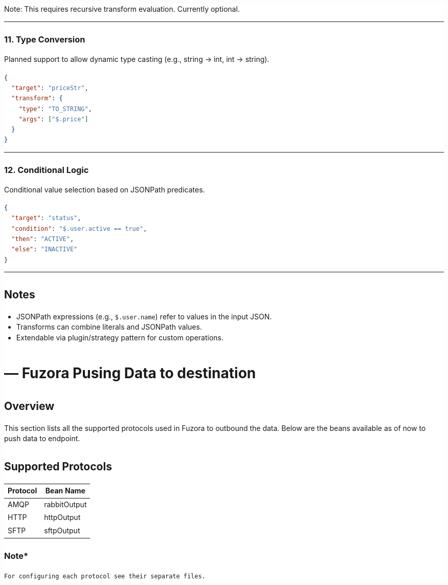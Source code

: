  Note: This requires recursive transform evaluation. Currently optional.

---

### 11. Type Conversion

Planned support to allow dynamic type casting (e.g., string → int, int → string).

```json
{
  "target": "priceStr",
  "transform": {
    "type": "TO_STRING",
    "args": ["$.price"]
  }
}
```

---

### 12. Conditional Logic

Conditional value selection based on JSONPath predicates.

```json
{
  "target": "status",
  "condition": "$.user.active == true",
  "then": "ACTIVE",
  "else": "INACTIVE"
}
```

---

## Notes

- JSONPath expressions (e.g., `$.user.name`) refer to values in the input JSON.
- Transforms can combine literals and JSONPath values.
- Extendable via plugin/strategy pattern for custom operations.

# — Fuzora Pusing Data to destination

## Overview

This section lists all the supported protocols used in Fuzora to outbound the data. Below are the beans available as of now to push data to endpoint.

## Supported Protocols

| Protocol      | Bean Name         |
|---------------|-------------------|
| AMQP          | rabbitOutput      |
| HTTP          | httpOutput        |
| SFTP          | sftpOutput        |

### Note*
    For configuring each protocol see their separate files.